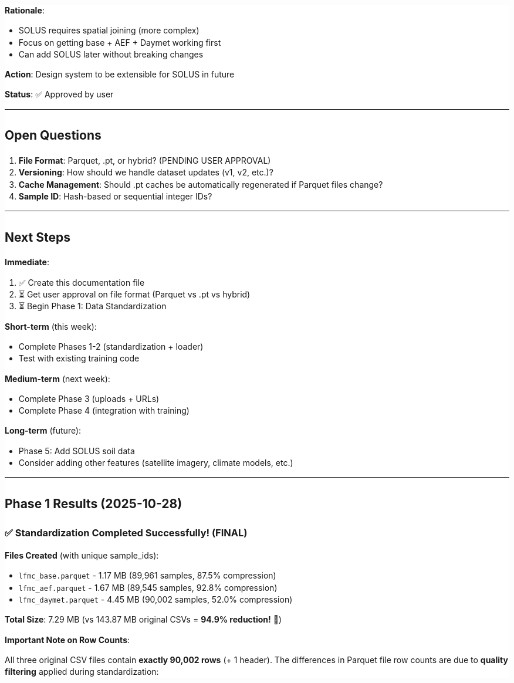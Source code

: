 **Rationale**:
- SOLUS requires spatial joining (more complex)
- Focus on getting base + AEF + Daymet working first
- Can add SOLUS later without breaking changes

**Action**: Design system to be extensible for SOLUS in future

**Status**: ✅ Approved by user

---

## Open Questions

1. **File Format**: Parquet, .pt, or hybrid? (PENDING USER APPROVAL)
2. **Versioning**: How should we handle dataset updates (v1, v2, etc.)?
3. **Cache Management**: Should .pt caches be automatically regenerated if Parquet files change?
4. **Sample ID**: Hash-based or sequential integer IDs?

---

## Next Steps

**Immediate**:
1. ✅ Create this documentation file
2. ⏳ Get user approval on file format (Parquet vs .pt vs hybrid)
3. ⏳ Begin Phase 1: Data Standardization

**Short-term** (this week):
- Complete Phases 1-2 (standardization + loader)
- Test with existing training code

**Medium-term** (next week):
- Complete Phase 3 (uploads + URLs)
- Complete Phase 4 (integration with training)

**Long-term** (future):
- Phase 5: Add SOLUS soil data
- Consider adding other features (satellite imagery, climate models, etc.)

---

## Phase 1 Results (2025-10-28)

### ✅ Standardization Completed Successfully! (FINAL)

**Files Created** (with unique sample_ids):
- `lfmc_base.parquet` - 1.17 MB (89,961 samples, 87.5% compression)
- `lfmc_aef.parquet` - 1.67 MB (89,545 samples, 92.8% compression)
- `lfmc_daymet.parquet` - 4.45 MB (90,002 samples, 52.0% compression)

**Total Size**: 7.29 MB (vs 143.87 MB original CSVs = **94.9% reduction!** 🎯)

**Important Note on Row Counts**:

All three original CSV files contain **exactly 90,002 rows** (+ 1 header). The differences in Parquet file row counts are due to **quality filtering** applied during standardization:
